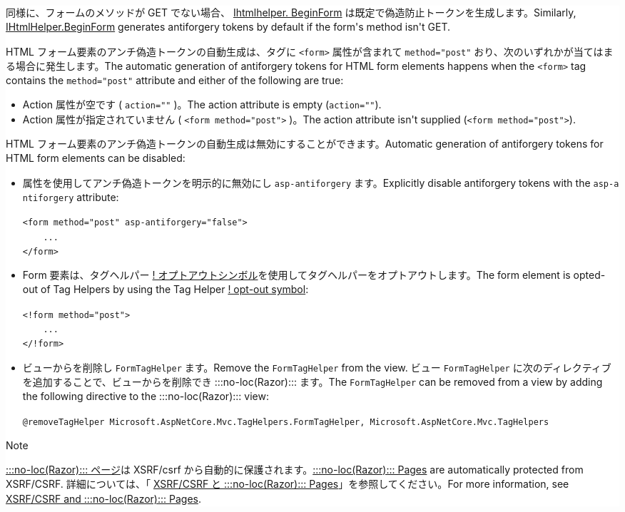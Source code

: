 <span data-ttu-id="1a38a-178">同様に、フォームのメソッドが GET でない場合、 [Ihtmlhelper. BeginForm](/dotnet/api/microsoft.aspnetcore.mvc.rendering.ihtmlhelper.beginform) は既定で偽造防止トークンを生成します。</span><span class="sxs-lookup"><span data-stu-id="1a38a-178">Similarly, [IHtmlHelper.BeginForm](/dotnet/api/microsoft.aspnetcore.mvc.rendering.ihtmlhelper.beginform) generates antiforgery tokens by default if the form's method isn't GET.</span></span>

<span data-ttu-id="1a38a-179">HTML フォーム要素のアンチ偽造トークンの自動生成は、タグに `<form>` 属性が含まれて `method="post"` おり、次のいずれかが当てはまる場合に発生します。</span><span class="sxs-lookup"><span data-stu-id="1a38a-179">The automatic generation of antiforgery tokens for HTML form elements happens when the `<form>` tag contains the `method="post"` attribute and either of the following are true:</span></span>

* <span data-ttu-id="1a38a-180">Action 属性が空です ( `action=""` )。</span><span class="sxs-lookup"><span data-stu-id="1a38a-180">The action attribute is empty (`action=""`).</span></span>
* <span data-ttu-id="1a38a-181">Action 属性が指定されていません ( `<form method="post">` )。</span><span class="sxs-lookup"><span data-stu-id="1a38a-181">The action attribute isn't supplied (`<form method="post">`).</span></span>

<span data-ttu-id="1a38a-182">HTML フォーム要素のアンチ偽造トークンの自動生成は無効にすることができます。</span><span class="sxs-lookup"><span data-stu-id="1a38a-182">Automatic generation of antiforgery tokens for HTML form elements can be disabled:</span></span>

* <span data-ttu-id="1a38a-183">属性を使用してアンチ偽造トークンを明示的に無効にし `asp-antiforgery` ます。</span><span class="sxs-lookup"><span data-stu-id="1a38a-183">Explicitly disable antiforgery tokens with the `asp-antiforgery` attribute:</span></span>

  ```cshtml
  <form method="post" asp-antiforgery="false">
      ...
  </form>
  ```

* <span data-ttu-id="1a38a-184">Form 要素は、タグヘルパー [! オプトアウトシンボル](xref:mvc/views/tag-helpers/intro#opt-out)を使用してタグヘルパーをオプトアウトします。</span><span class="sxs-lookup"><span data-stu-id="1a38a-184">The form element is opted-out of Tag Helpers by using the Tag Helper [! opt-out symbol](xref:mvc/views/tag-helpers/intro#opt-out):</span></span>

  ```cshtml
  <!form method="post">
      ...
  </!form>
  ```

* <span data-ttu-id="1a38a-185">ビューからを削除し `FormTagHelper` ます。</span><span class="sxs-lookup"><span data-stu-id="1a38a-185">Remove the `FormTagHelper` from the view.</span></span> <span data-ttu-id="1a38a-186">ビュー `FormTagHelper` に次のディレクティブを追加することで、ビューからを削除でき :::no-loc(Razor)::: ます。</span><span class="sxs-lookup"><span data-stu-id="1a38a-186">The `FormTagHelper` can be removed from a view by adding the following directive to the :::no-loc(Razor)::: view:</span></span>

  ```cshtml
  @removeTagHelper Microsoft.AspNetCore.Mvc.TagHelpers.FormTagHelper, Microsoft.AspNetCore.Mvc.TagHelpers
  ```

> [!NOTE]
> <span data-ttu-id="1a38a-187">[ :::no-loc(Razor)::: ページ](xref:razor-pages/index)は XSRF/csrf から自動的に保護されます。</span><span class="sxs-lookup"><span data-stu-id="1a38a-187">[:::no-loc(Razor)::: Pages](xref:razor-pages/index) are automatically protected from XSRF/CSRF.</span></span> <span data-ttu-id="1a38a-188">詳細については、「 [XSRF/CSRF と :::no-loc(Razor)::: Pages](xref:razor-pages/index#xsrf)」を参照してください。</span><span class="sxs-lookup"><span data-stu-id="1a38a-188">For more information, see [XSRF/CSRF and :::no-loc(Razor)::: Pages](xref:razor-pages/index#xsrf).</span></span>
